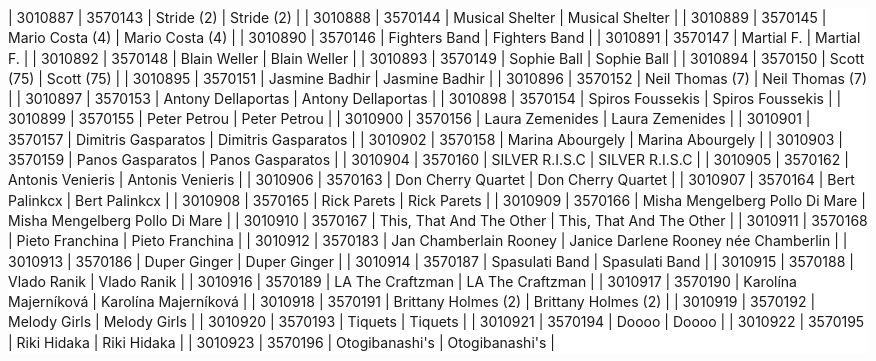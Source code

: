 | 3010887 | 3570143 | Stride (2) | Stride (2) |
| 3010888 | 3570144 | Musical Shelter | Musical Shelter |
| 3010889 | 3570145 | Mario Costa (4) | Mario Costa (4) |
| 3010890 | 3570146 | Fighters Band | Fighters Band |
| 3010891 | 3570147 | Martial F. | Martial F. |
| 3010892 | 3570148 | Blain Weller | Blain Weller |
| 3010893 | 3570149 | Sophie Ball | Sophie Ball |
| 3010894 | 3570150 | Scott (75) | Scott (75) |
| 3010895 | 3570151 | Jasmine Badhir | Jasmine Badhir |
| 3010896 | 3570152 | Neil Thomas (7) | Neil Thomas (7) |
| 3010897 | 3570153 | Antony Dellaportas | Antony Dellaportas |
| 3010898 | 3570154 | Spiros Foussekis | Spiros Foussekis |
| 3010899 | 3570155 | Peter Petrou | Peter Petrou |
| 3010900 | 3570156 | Laura Zemenides | Laura Zemenides |
| 3010901 | 3570157 | Dimitris Gasparatos | Dimitris Gasparatos |
| 3010902 | 3570158 | Marina Abourgely | Marina Abourgely |
| 3010903 | 3570159 | Panos Gasparatos | Panos Gasparatos |
| 3010904 | 3570160 | SILVER R.I.S.C | SILVER R.I.S.C |
| 3010905 | 3570162 | Antonis Venieris | Antonis Venieris |
| 3010906 | 3570163 | Don Cherry Quartet | Don Cherry Quartet |
| 3010907 | 3570164 | Bert Palinkcx | Bert Palinkcx |
| 3010908 | 3570165 | Rick Parets | Rick Parets |
| 3010909 | 3570166 | Misha Mengelberg Pollo Di Mare | Misha Mengelberg Pollo Di Mare |
| 3010910 | 3570167 | This, That And The Other | This, That And The Other |
| 3010911 | 3570168 | Pieto Franchina | Pieto Franchina |
| 3010912 | 3570183 | Jan Chamberlain Rooney | Janice Darlene Rooney née Chamberlin |
| 3010913 | 3570186 | Duper Ginger | Duper Ginger |
| 3010914 | 3570187 | Spasulati Band | Spasulati Band |
| 3010915 | 3570188 | Vlado Ranik | Vlado Ranik |
| 3010916 | 3570189 | LA The Craftzman | LA The Craftzman |
| 3010917 | 3570190 | Karolína Majerníková | Karolína Majerníková |
| 3010918 | 3570191 | Brittany Holmes (2) | Brittany Holmes (2) |
| 3010919 | 3570192 | Melody Girls | Melody Girls |
| 3010920 | 3570193 | Tiquets | Tiquets |
| 3010921 | 3570194 | Doooo | Doooo |
| 3010922 | 3570195 | Riki Hidaka | Riki Hidaka |
| 3010923 | 3570196 | Otogibanashi's | Otogibanashi's |